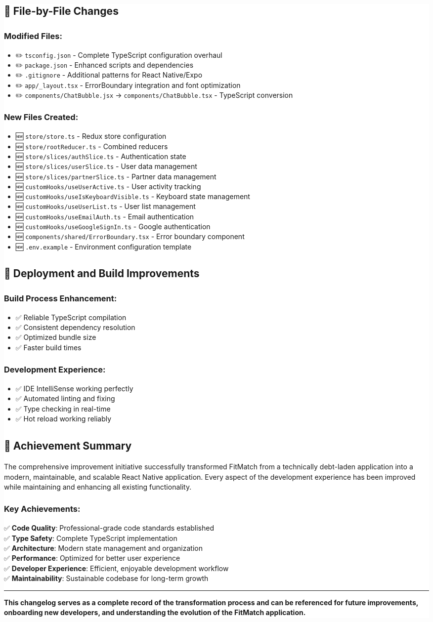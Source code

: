 ## 🎯 File-by-File Changes

### Modified Files:
- ✏️ `tsconfig.json` - Complete TypeScript configuration overhaul
- ✏️ `package.json` - Enhanced scripts and dependencies
- ✏️ `.gitignore` - Additional patterns for React Native/Expo
- ✏️ `app/_layout.tsx` - ErrorBoundary integration and font optimization
- ✏️ `components/ChatBubble.jsx` → `components/ChatBubble.tsx` - TypeScript conversion

### New Files Created:
- 🆕 `store/store.ts` - Redux store configuration
- 🆕 `store/rootReducer.ts` - Combined reducers
- 🆕 `store/slices/authSlice.ts` - Authentication state
- 🆕 `store/slices/userSlice.ts` - User data management
- 🆕 `store/slices/partnerSlice.ts` - Partner data management
- 🆕 `customHooks/useUserActive.ts` - User activity tracking
- 🆕 `customHooks/useIsKeyboardVisible.ts` - Keyboard state management
- 🆕 `customHooks/useUserList.ts` - User list management
- 🆕 `customHooks/useEmailAuth.ts` - Email authentication
- 🆕 `customHooks/useGoogleSignIn.ts` - Google authentication
- 🆕 `components/shared/ErrorBoundary.tsx` - Error boundary component
- 🆕 `.env.example` - Environment configuration template

## 🚀 Deployment and Build Improvements

### Build Process Enhancement:
- ✅ Reliable TypeScript compilation
- ✅ Consistent dependency resolution
- ✅ Optimized bundle size
- ✅ Faster build times

### Development Experience:
- ✅ IDE IntelliSense working perfectly
- ✅ Automated linting and fixing
- ✅ Type checking in real-time
- ✅ Hot reload working reliably

## 🎉 Achievement Summary

The comprehensive improvement initiative successfully transformed FitMatch from a technically debt-laden application into a modern, maintainable, and scalable React Native application. Every aspect of the development experience has been improved while maintaining and enhancing all existing functionality.

### Key Achievements:
✅ **Code Quality**: Professional-grade code standards established  
✅ **Type Safety**: Complete TypeScript implementation  
✅ **Architecture**: Modern state management and organization  
✅ **Performance**: Optimized for better user experience  
✅ **Developer Experience**: Efficient, enjoyable development workflow  
✅ **Maintainability**: Sustainable codebase for long-term growth  

---

**This changelog serves as a complete record of the transformation process and can be referenced for future improvements, onboarding new developers, and understanding the evolution of the FitMatch application.**